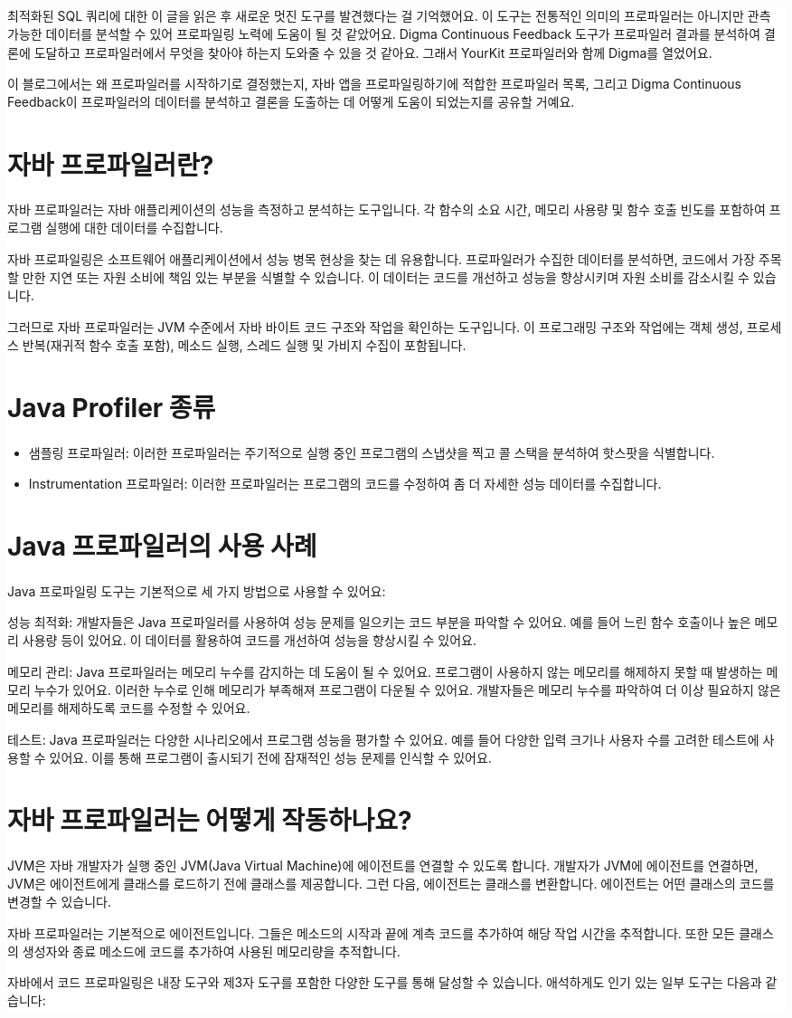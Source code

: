 최적화된 SQL 쿼리에 대한 이 글을 읽은 후 새로운 멋진 도구를 발견했다는 걸 기억했어요. 이 도구는 전통적인 의미의 프로파일러는 아니지만 관측 가능한 데이터를 분석할 수 있어 프로파일링 노력에 도움이 될 것 같았어요. Digma Continuous Feedback 도구가 프로파일러 결과를 분석하여 결론에 도달하고 프로파일러에서 무엇을 찾아야 하는지 도와줄 수 있을 것 같아요. 그래서 YourKit 프로파일러와 함께 Digma를 열었어요.

이 블로그에서는 왜 프로파일러를 시작하기로 결정했는지, 자바 앱을 프로파일링하기에 적합한 프로파일러 목록, 그리고 Digma Continuous Feedback이 프로파일러의 데이터를 분석하고 결론을 도출하는 데 어떻게 도움이 되었는지를 공유할 거예요.

<div class="content-ad"></div>

# 자바 프로파일러란?

자바 프로파일러는 자바 애플리케이션의 성능을 측정하고 분석하는 도구입니다. 각 함수의 소요 시간, 메모리 사용량 및 함수 호출 빈도를 포함하여 프로그램 실행에 대한 데이터를 수집합니다.

자바 프로파일링은 소프트웨어 애플리케이션에서 성능 병목 현상을 찾는 데 유용합니다. 프로파일러가 수집한 데이터를 분석하면, 코드에서 가장 주목할 만한 지연 또는 자원 소비에 책임 있는 부분을 식별할 수 있습니다. 이 데이터는 코드를 개선하고 성능을 향상시키며 자원 소비를 감소시킬 수 있습니다.

그러므로 자바 프로파일러는 JVM 수준에서 자바 바이트 코드 구조와 작업을 확인하는 도구입니다. 이 프로그래밍 구조와 작업에는 객체 생성, 프로세스 반복(재귀적 함수 호출 포함), 메소드 실행, 스레드 실행 및 가비지 수집이 포함됩니다.

<div class="content-ad"></div>

# Java Profiler 종류

- 샘플링 프로파일러: 이러한 프로파일러는 주기적으로 실행 중인 프로그램의 스냅샷을 찍고 콜 스택을 분석하여 핫스팟을 식별합니다.

- Instrumentation 프로파일러: 이러한 프로파일러는 프로그램의 코드를 수정하여 좀 더 자세한 성능 데이터를 수집합니다.

# Java 프로파일러의 사용 사례

<div class="content-ad"></div>

Java 프로파일링 도구는 기본적으로 세 가지 방법으로 사용할 수 있어요:

성능 최적화: 개발자들은 Java 프로파일러를 사용하여 성능 문제를 일으키는 코드 부분을 파악할 수 있어요. 예를 들어 느린 함수 호출이나 높은 메모리 사용량 등이 있어요. 이 데이터를 활용하여 코드를 개선하여 성능을 향상시킬 수 있어요.

메모리 관리: Java 프로파일러는 메모리 누수를 감지하는 데 도움이 될 수 있어요. 프로그램이 사용하지 않는 메모리를 해제하지 못할 때 발생하는 메모리 누수가 있어요. 이러한 누수로 인해 메모리가 부족해져 프로그램이 다운될 수 있어요. 개발자들은 메모리 누수를 파악하여 더 이상 필요하지 않은 메모리를 해제하도록 코드를 수정할 수 있어요.

테스트: Java 프로파일러는 다양한 시나리오에서 프로그램 성능을 평가할 수 있어요. 예를 들어 다양한 입력 크기나 사용자 수를 고려한 테스트에 사용할 수 있어요. 이를 통해 프로그램이 출시되기 전에 잠재적인 성능 문제를 인식할 수 있어요.

<div class="content-ad"></div>

# 자바 프로파일러는 어떻게 작동하나요?

JVM은 자바 개발자가 실행 중인 JVM(Java Virtual Machine)에 에이전트를 연결할 수 있도록 합니다. 개발자가 JVM에 에이전트를 연결하면, JVM은 에이전트에게 클래스를 로드하기 전에 클래스를 제공합니다. 그런 다음, 에이전트는 클래스를 변환합니다. 에이전트는 어떤 클래스의 코드를 변경할 수 있습니다.

자바 프로파일러는 기본적으로 에이전트입니다. 그들은 메소드의 시작과 끝에 계측 코드를 추가하여 해당 작업 시간을 추적합니다. 또한 모든 클래스의 생성자와 종료 메소드에 코드를 추가하여 사용된 메모리량을 추적합니다.

자바에서 코드 프로파일링은 내장 도구와 제3자 도구를 포함한 다양한 도구를 통해 달성할 수 있습니다. 애석하게도 인기 있는 일부 도구는 다음과 같습니다:
